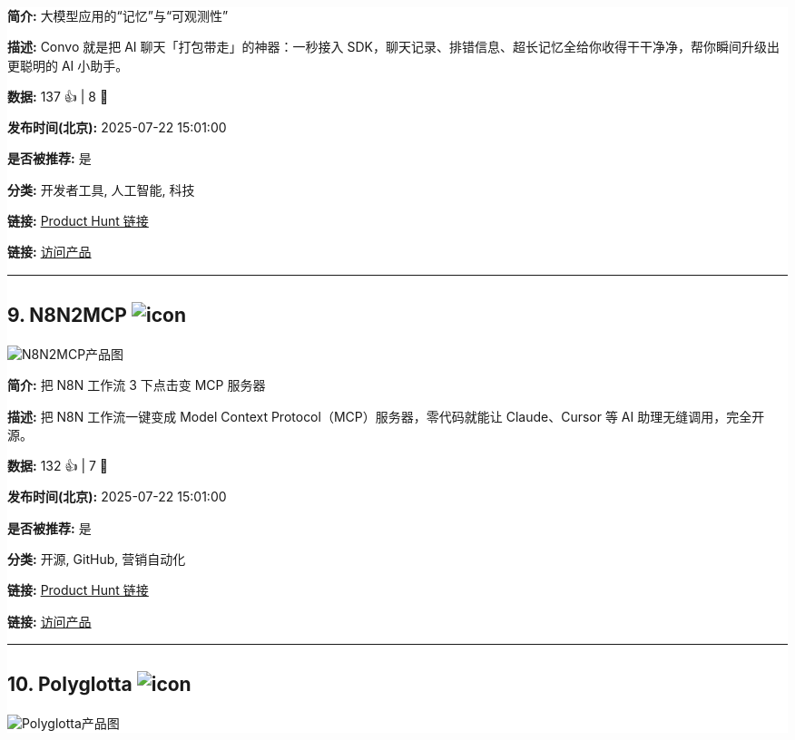 **简介:** 大模型应用的“记忆”与“可观测性”

**描述:** Convo 就是把 AI 聊天「打包带走」的神器：一秒接入 SDK，聊天记录、排错信息、超长记忆全给你收得干干净净，帮你瞬间升级出更聪明的 AI 小助手。

**数据:** 137 👍 | 8 💬

**发布时间(北京):** 2025-07-22 15:01:00

**是否被推荐:** 是

**分类:** 开发者工具, 人工智能, 科技

**链接:** [Product Hunt 链接](https://www.producthunt.com/products/convo-5?utm_campaign=producthunt-api&utm_medium=api-v2&utm_source=Application%3A+producthunt-hots+%28ID%3A+183917%29)

**链接:** [访问产品](https://www.producthunt.com/r/7Z2PJFV55GZ4P7?utm_campaign=producthunt-api&utm_medium=api-v2&utm_source=Application%3A+producthunt-hots+%28ID%3A+183917%29)

</div>

---

<div class="product-card">

## 9. N8N2MCP ![icon](https://ph-files.imgix.net/1f7a5841-0e4b-4b75-8a6b-fa1f41ad9633.png?auto=format&w=30)

![N8N2MCP产品图](https://ph-files.imgix.net/d692b3dc-ceb6-47d6-8ffe-9d187afe91b4.png?auto=format&w=700)

**简介:** 把 N8N 工作流 3 下点击变 MCP 服务器

**描述:** 把 N8N 工作流一键变成 Model Context Protocol（MCP）服务器，零代码就能让 Claude、Cursor 等 AI 助理无缝调用，完全开源。

**数据:** 132 👍 | 7 💬

**发布时间(北京):** 2025-07-22 15:01:00

**是否被推荐:** 是

**分类:** 开源, GitHub, 营销自动化

**链接:** [Product Hunt 链接](https://www.producthunt.com/products/n8n2mcp-n8n-workflow-into-mcp-servers?utm_campaign=producthunt-api&utm_medium=api-v2&utm_source=Application%3A+producthunt-hots+%28ID%3A+183917%29)

**链接:** [访问产品](https://www.producthunt.com/r/NGQHU3G4TKPAAO?utm_campaign=producthunt-api&utm_medium=api-v2&utm_source=Application%3A+producthunt-hots+%28ID%3A+183917%29)

</div>

---

<div class="product-card">

## 10. Polyglotta ![icon](https://ph-files.imgix.net/cd3bc1e4-37a5-4b6e-8b08-de2a1a6fcb12.png?auto=format&w=30)

![Polyglotta产品图](https://ph-files.imgix.net/46826593-b00f-4ea0-a64b-53e9a5cb63f8.png?auto=format&w=700)
